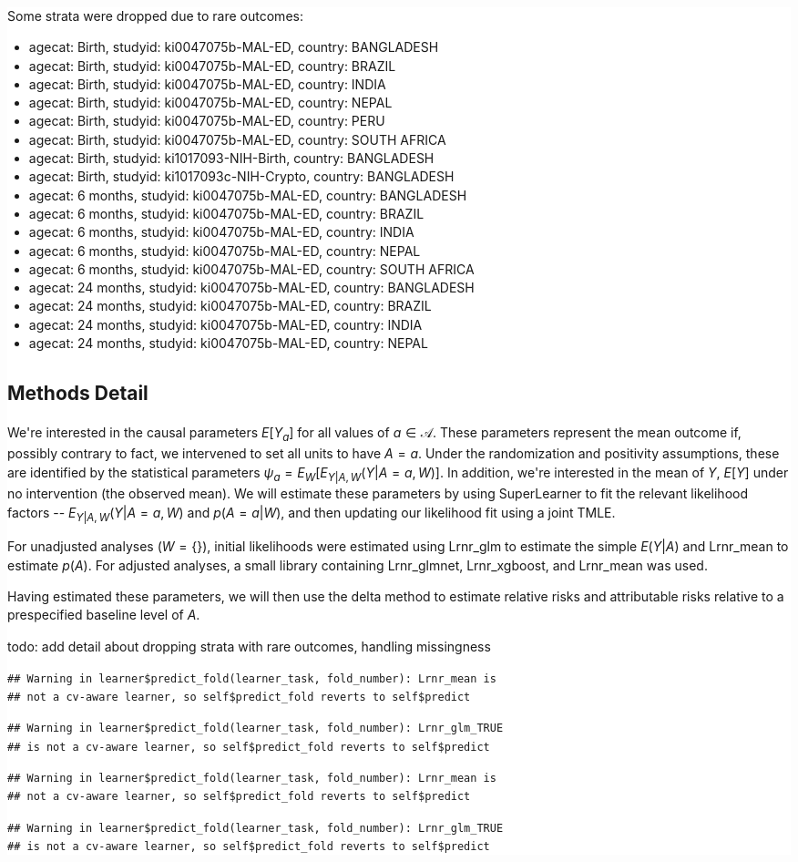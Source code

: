 Some strata were dropped due to rare outcomes:

* agecat: Birth, studyid: ki0047075b-MAL-ED, country: BANGLADESH
* agecat: Birth, studyid: ki0047075b-MAL-ED, country: BRAZIL
* agecat: Birth, studyid: ki0047075b-MAL-ED, country: INDIA
* agecat: Birth, studyid: ki0047075b-MAL-ED, country: NEPAL
* agecat: Birth, studyid: ki0047075b-MAL-ED, country: PERU
* agecat: Birth, studyid: ki0047075b-MAL-ED, country: SOUTH AFRICA
* agecat: Birth, studyid: ki1017093-NIH-Birth, country: BANGLADESH
* agecat: Birth, studyid: ki1017093c-NIH-Crypto, country: BANGLADESH
* agecat: 6 months, studyid: ki0047075b-MAL-ED, country: BANGLADESH
* agecat: 6 months, studyid: ki0047075b-MAL-ED, country: BRAZIL
* agecat: 6 months, studyid: ki0047075b-MAL-ED, country: INDIA
* agecat: 6 months, studyid: ki0047075b-MAL-ED, country: NEPAL
* agecat: 6 months, studyid: ki0047075b-MAL-ED, country: SOUTH AFRICA
* agecat: 24 months, studyid: ki0047075b-MAL-ED, country: BANGLADESH
* agecat: 24 months, studyid: ki0047075b-MAL-ED, country: BRAZIL
* agecat: 24 months, studyid: ki0047075b-MAL-ED, country: INDIA
* agecat: 24 months, studyid: ki0047075b-MAL-ED, country: NEPAL

## Methods Detail

We're interested in the causal parameters $E[Y_a]$ for all values of $a \in \mathcal{A}$. These parameters represent the mean outcome if, possibly contrary to fact, we intervened to set all units to have $A=a$. Under the randomization and positivity assumptions, these are identified by the statistical parameters $\psi_a=E_W[E_{Y|A,W}(Y|A=a,W)]$.  In addition, we're interested in the mean of $Y$, $E[Y]$ under no intervention (the observed mean). We will estimate these parameters by using SuperLearner to fit the relevant likelihood factors -- $E_{Y|A,W}(Y|A=a,W)$ and $p(A=a|W)$, and then updating our likelihood fit using a joint TMLE.

For unadjusted analyses ($W=\{\}$), initial likelihoods were estimated using Lrnr_glm to estimate the simple $E(Y|A)$ and Lrnr_mean to estimate $p(A)$. For adjusted analyses, a small library containing Lrnr_glmnet, Lrnr_xgboost, and Lrnr_mean was used.

Having estimated these parameters, we will then use the delta method to estimate relative risks and attributable risks relative to a prespecified baseline level of $A$.

todo: add detail about dropping strata with rare outcomes, handling missingness



```
## Warning in learner$predict_fold(learner_task, fold_number): Lrnr_mean is
## not a cv-aware learner, so self$predict_fold reverts to self$predict
```

```
## Warning in learner$predict_fold(learner_task, fold_number): Lrnr_glm_TRUE
## is not a cv-aware learner, so self$predict_fold reverts to self$predict
```

```
## Warning in learner$predict_fold(learner_task, fold_number): Lrnr_mean is
## not a cv-aware learner, so self$predict_fold reverts to self$predict
```

```
## Warning in learner$predict_fold(learner_task, fold_number): Lrnr_glm_TRUE
## is not a cv-aware learner, so self$predict_fold reverts to self$predict
```
